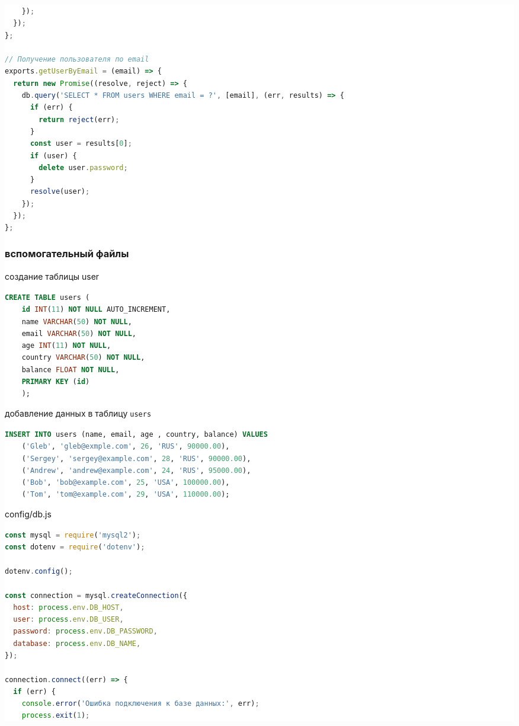 ```js
    });
  });
};

// Получение пользователя по email
exports.getUserByEmail = (email) => {
  return new Promise((resolve, reject) => {
    db.query('SELECT * FROM users WHERE email = ?', [email], (err, results) => {
      if (err) {
        return reject(err);
      }
      const user = results[0];
      if (user) {
        delete user.password;
      }
      resolve(user);
    });
  });
};
```

### вспомогательный файлы

создание таблицы user
```sql
CREATE TABLE users (
    id INT(11) NOT NULL AUTO_INCREMENT,
    name VARCHAR(50) NOT NULL,
    email VARCHAR(50) NOT NULL,
    age INT(11) NOT NULL,
    country VARCHAR(50) NOT NULL,
    balance FLOAT NOT NULL,
    PRIMARY KEY (id)
    );
```

добавление данных в таблицу `users`

```sql
INSERT INTO users (name, email, age , country, balance) VALUES
    ('Gleb', 'gleb@exmple.com', 26, 'RUS', 90000.00),
    ('Sergey', 'sergey@example.com', 28, 'RUS', 90000.00),
    ('Andrew', 'andrew@example.com', 24, 'RUS', 95000.00),
    ('Bob', 'bob@example.com', 25, 'USA', 100000.00),
    ('Tom', 'tom@example.com', 29, 'USA', 110000.00);
```

config/db.js

```js
const mysql = require('mysql2');
const dotenv = require('dotenv');

dotenv.config();

const connection = mysql.createConnection({
  host: process.env.DB_HOST,
  user: process.env.DB_USER,
  password: process.env.DB_PASSWORD,
  database: process.env.DB_NAME,
});

connection.connect((err) => {
  if (err) {
    console.error('Ошибка подключения к базе данных:', err);
    process.exit(1);
```
